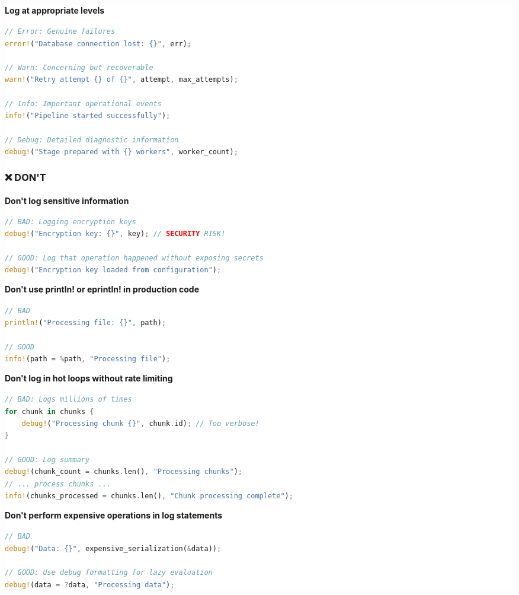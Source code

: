 **Log at appropriate levels**
```rust
// Error: Genuine failures
error!("Database connection lost: {}", err);

// Warn: Concerning but recoverable
warn!("Retry attempt {} of {}", attempt, max_attempts);

// Info: Important operational events
info!("Pipeline started successfully");

// Debug: Detailed diagnostic information
debug!("Stage prepared with {} workers", worker_count);
```

### ❌ DON'T

**Don't log sensitive information**
```rust
// BAD: Logging encryption keys
debug!("Encryption key: {}", key); // SECURITY RISK!

// GOOD: Log that operation happened without exposing secrets
debug!("Encryption key loaded from configuration");
```

**Don't use println! or eprintln! in production code**
```rust
// BAD
println!("Processing file: {}", path);

// GOOD
info!(path = %path, "Processing file");
```

**Don't log in hot loops without rate limiting**
```rust
// BAD: Logs millions of times
for chunk in chunks {
    debug!("Processing chunk {}", chunk.id); // Too verbose!
}

// GOOD: Log summary
debug!(chunk_count = chunks.len(), "Processing chunks");
// ... process chunks ...
info!(chunks_processed = chunks.len(), "Chunk processing complete");
```

**Don't perform expensive operations in log statements**
```rust
// BAD
debug!("Data: {}", expensive_serialization(&data));

// GOOD: Use debug formatting for lazy evaluation
debug!(data = ?data, "Processing data");
```
